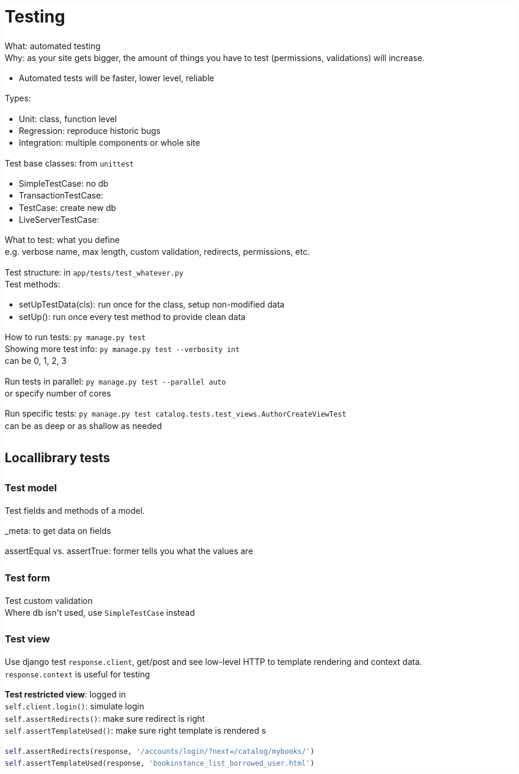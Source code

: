 
# Testing
What: automated testing  
Why: as your site gets bigger, the amount of things you have to test (permissions, validations) will increase.  
- Automated tests will be faster, lower level, reliable 

Types: 
- Unit: class, function level
- Regression: reproduce historic bugs
- Integration: multiple components or whole site

Test base classes: from `unittest`  
- SimpleTestCase: no db
- TransactionTestCase: 
- TestCase: create new db
- LiveServerTestCase: 

What to test: what you define  
e.g. verbose name, max length, custom validation, redirects, permissions, etc.  

Test structure: in `app/tests/test_whatever.py`  
Test methods: 
- setUpTestData(cls): run once for the class, setup non-modified data
- setUp(): run once every test method to provide clean data

How to run tests: `py manage.py test`  
Showing more test info: `py manage.py test --verbosity int`  
can be 0, 1, 2, 3  

Run tests in parallel: `py manage.py test --parallel auto`  
or specify number of cores 

Run specific tests: `py manage.py test catalog.tests.test_views.AuthorCreateViewTest`  
can be as deep or as shallow as needed

## Locallibrary tests
### Test model
Test fields and methods of a model.  

_meta: to get data on fields   

assertEqual vs. assertTrue: former tells you what the values are  
### Test form
Test custom validation  
Where db isn't used, use `SimpleTestCase` instead
### Test view
Use django test `response.client`, get/post and see low-level HTTP to template rendering and context data.  
`response.context` is useful for testing  

**Test restricted view**: logged in  
`self.client.login()`: simulate login  
`self.assertRedirects()`: make sure redirect is right  
`self.assertTemplateUsed()`: make sure right template is rendered  s
```py
self.assertRedirects(response, '/accounts/login/?next=/catalog/mybooks/')
self.assertTemplateUsed(response, 'bookinstance_list_borrowed_user.html')
```

